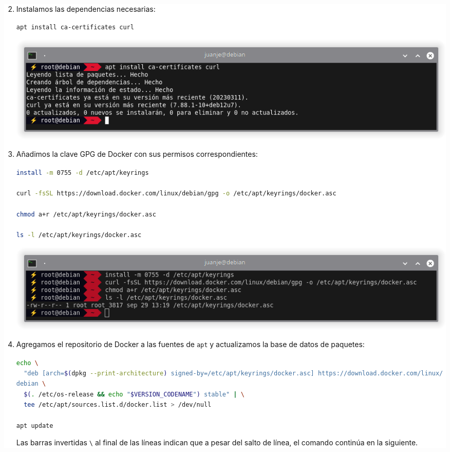 2. Instalamos las dependencias necesarias:

    ```bash
    apt install ca-certificates curl
    ```

    ![Instalación de dependencias](img/2.png)

3. Añadimos la clave GPG de Docker con sus permisos correspondientes:

    ```bash
    install -m 0755 -d /etc/apt/keyrings

    curl -fsSL https://download.docker.com/linux/debian/gpg -o /etc/apt/keyrings/docker.asc

    chmod a+r /etc/apt/keyrings/docker.asc

    ls -l /etc/apt/keyrings/docker.asc
    ```

    ![Añadir clave GPG de Docker](img/3.png)

4. Agregamos el repositorio de Docker a las fuentes de `apt` y actualizamos la base de datos de paquetes:

    ```bash
    echo \
      "deb [arch=$(dpkg --print-architecture) signed-by=/etc/apt/keyrings/docker.asc] https://download.docker.com/linux/debian \
      $(. /etc/os-release && echo "$VERSION_CODENAME") stable" | \
      tee /etc/apt/sources.list.d/docker.list > /dev/null

    apt update
    ```

    Las barras invertidas `\` al final de las líneas indican que a pesar del salto de línea, el comando continúa en la siguiente.
